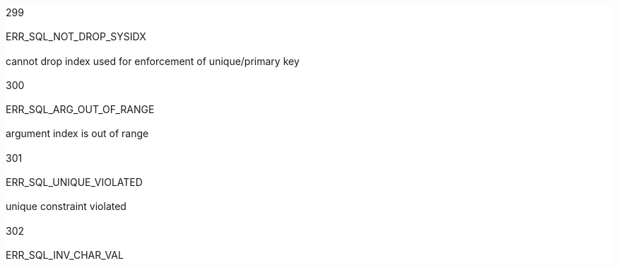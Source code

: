 299

</td>
<td valign="top">

ERR\_SQL\_NOT\_DROP\_SYSIDX

</td>
<td valign="top">

cannot drop index used for enforcement of unique/primary key

</td>
</tr>
<tr>
<td valign="top">

300

</td>
<td valign="top">

ERR\_SQL\_ARG\_OUT\_OF\_RANGE

</td>
<td valign="top">

argument index is out of range

</td>
</tr>
<tr>
<td valign="top">

301

</td>
<td valign="top">

ERR\_SQL\_UNIQUE\_VIOLATED

</td>
<td valign="top">

unique constraint violated

</td>
</tr>
<tr>
<td valign="top">

302

</td>
<td valign="top">

ERR\_SQL\_INV\_CHAR\_VAL

</td>
<td valign="top">
